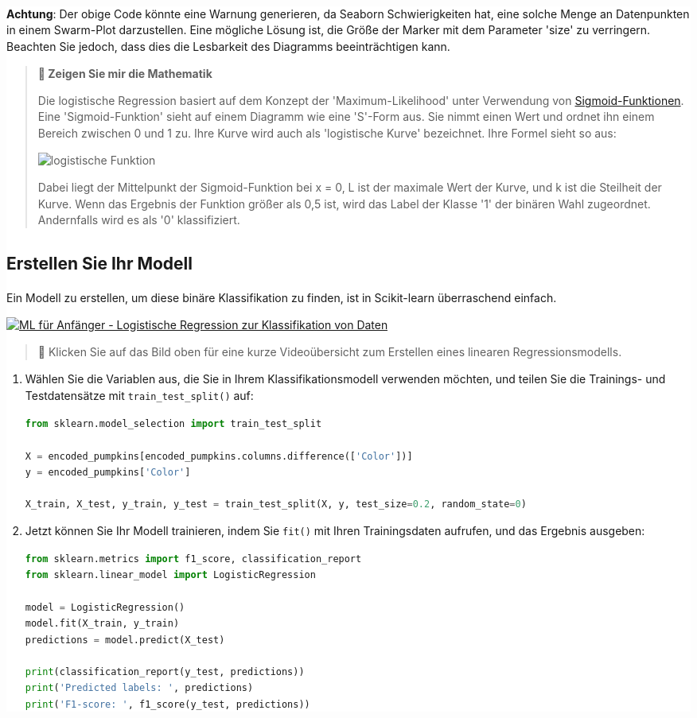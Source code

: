 **Achtung**: Der obige Code könnte eine Warnung generieren, da Seaborn Schwierigkeiten hat, eine solche Menge an Datenpunkten in einem Swarm-Plot darzustellen. Eine mögliche Lösung ist, die Größe der Marker mit dem Parameter 'size' zu verringern. Beachten Sie jedoch, dass dies die Lesbarkeit des Diagramms beeinträchtigen kann.

> **🧮 Zeigen Sie mir die Mathematik**
>
> Die logistische Regression basiert auf dem Konzept der 'Maximum-Likelihood' unter Verwendung von [Sigmoid-Funktionen](https://wikipedia.org/wiki/Sigmoid_function). Eine 'Sigmoid-Funktion' sieht auf einem Diagramm wie eine 'S'-Form aus. Sie nimmt einen Wert und ordnet ihn einem Bereich zwischen 0 und 1 zu. Ihre Kurve wird auch als 'logistische Kurve' bezeichnet. Ihre Formel sieht so aus:
>
> ![logistische Funktion](../../../../2-Regression/4-Logistic/images/sigmoid.png)
>
> Dabei liegt der Mittelpunkt der Sigmoid-Funktion bei x = 0, L ist der maximale Wert der Kurve, und k ist die Steilheit der Kurve. Wenn das Ergebnis der Funktion größer als 0,5 ist, wird das Label der Klasse '1' der binären Wahl zugeordnet. Andernfalls wird es als '0' klassifiziert.

## Erstellen Sie Ihr Modell

Ein Modell zu erstellen, um diese binäre Klassifikation zu finden, ist in Scikit-learn überraschend einfach.

[![ML für Anfänger - Logistische Regression zur Klassifikation von Daten](https://img.youtube.com/vi/MmZS2otPrQ8/0.jpg)](https://youtu.be/MmZS2otPrQ8 "ML für Anfänger - Logistische Regression zur Klassifikation von Daten")

> 🎥 Klicken Sie auf das Bild oben für eine kurze Videoübersicht zum Erstellen eines linearen Regressionsmodells.

1. Wählen Sie die Variablen aus, die Sie in Ihrem Klassifikationsmodell verwenden möchten, und teilen Sie die Trainings- und Testdatensätze mit `train_test_split()` auf:

    ```python
    from sklearn.model_selection import train_test_split
    
    X = encoded_pumpkins[encoded_pumpkins.columns.difference(['Color'])]
    y = encoded_pumpkins['Color']

    X_train, X_test, y_train, y_test = train_test_split(X, y, test_size=0.2, random_state=0)
    
    ```

2. Jetzt können Sie Ihr Modell trainieren, indem Sie `fit()` mit Ihren Trainingsdaten aufrufen, und das Ergebnis ausgeben:

    ```python
    from sklearn.metrics import f1_score, classification_report 
    from sklearn.linear_model import LogisticRegression

    model = LogisticRegression()
    model.fit(X_train, y_train)
    predictions = model.predict(X_test)

    print(classification_report(y_test, predictions))
    print('Predicted labels: ', predictions)
    print('F1-score: ', f1_score(y_test, predictions))
    ```
